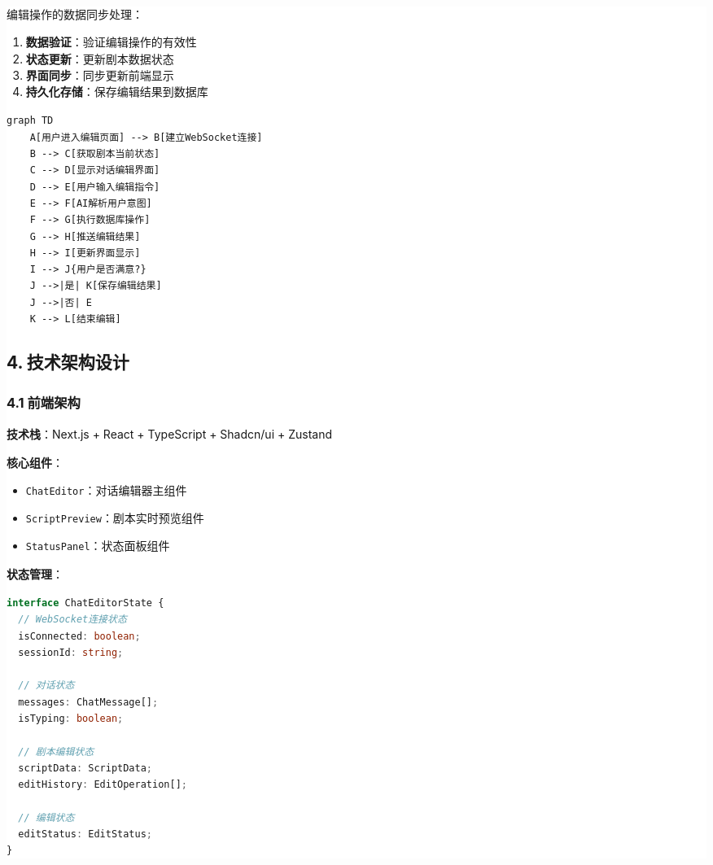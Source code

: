 编辑操作的数据同步处理：

1. **数据验证**：验证编辑操作的有效性
2. **状态更新**：更新剧本数据状态
3. **界面同步**：同步更新前端显示
4. **持久化存储**：保存编辑结果到数据库

```mermaid
graph TD
    A[用户进入编辑页面] --> B[建立WebSocket连接]
    B --> C[获取剧本当前状态]
    C --> D[显示对话编辑界面]
    D --> E[用户输入编辑指令]
    E --> F[AI解析用户意图]
    F --> G[执行数据库操作]
    G --> H[推送编辑结果]
    H --> I[更新界面显示]
    I --> J{用户是否满意?}
    J -->|是| K[保存编辑结果]
    J -->|否| E
    K --> L[结束编辑]
```

## 4. 技术架构设计

### 4.1 前端架构

**技术栈**：Next.js + React + TypeScript + Shadcn/ui + Zustand

**核心组件**：

* `ChatEditor`：对话编辑器主组件

* `ScriptPreview`：剧本实时预览组件

* `StatusPanel`：状态面板组件

**状态管理**：

```typescript
interface ChatEditorState {
  // WebSocket连接状态
  isConnected: boolean;
  sessionId: string;
  
  // 对话状态
  messages: ChatMessage[];
  isTyping: boolean;
  
  // 剧本编辑状态
  scriptData: ScriptData;
  editHistory: EditOperation[];
  
  // 编辑状态
  editStatus: EditStatus;
}
```
